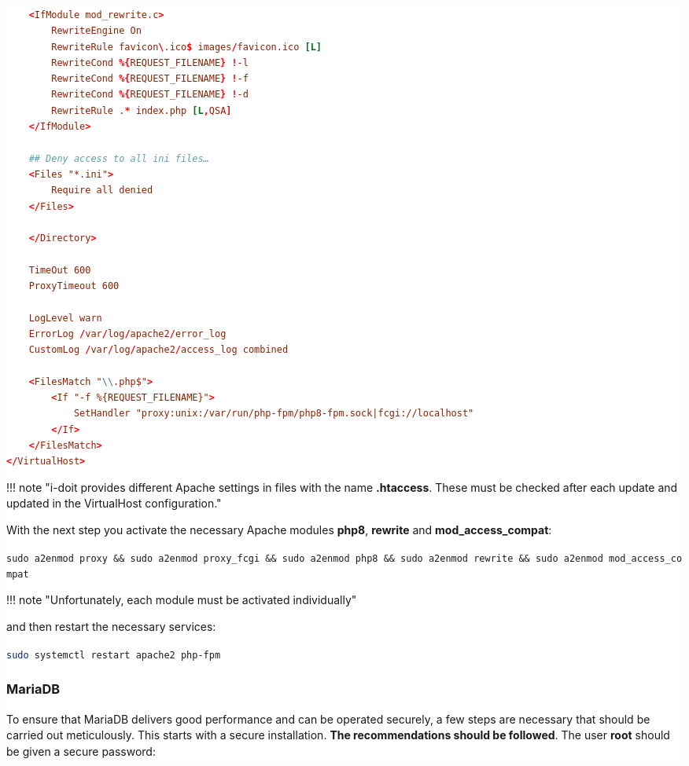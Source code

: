 ```conf
    <IfModule mod_rewrite.c>
        RewriteEngine On
        RewriteRule favicon\.ico$ images/favicon.ico [L]
        RewriteCond %{REQUEST_FILENAME} !-l
        RewriteCond %{REQUEST_FILENAME} !-f
        RewriteCond %{REQUEST_FILENAME} !-d
        RewriteRule .* index.php [L,QSA]
    </IfModule>

    ## Deny access to all ini files…
    <Files "*.ini">
        Require all denied
    </Files>

    </Directory>

    TimeOut 600
    ProxyTimeout 600

    LogLevel warn
    ErrorLog /var/log/apache2/error_log
    CustomLog /var/log/apache2/access_log combined

    <FilesMatch "\\.php$">
        <If "-f %{REQUEST_FILENAME}">
            SetHandler "proxy:unix:/var/run/php-fpm/php8-fpm.sock|fcgi://localhost"
        </If>
    </FilesMatch>
</VirtualHost>
```

!!! note "i-doit provides different Apache settings in files with the name **.htaccess**. These must be checked after each update and updated in the VirtualHost configuration."

With the next step you activate the necessary Apache modules **php8**, **rewrite** and **mod_access_compat**:

```shell
sudo a2enmod proxy && sudo a2enmod proxy_fcgi && sudo a2enmod php8 && sudo a2enmod rewrite && sudo a2enmod mod_access_compat
```

!!! note "Unfortunately, each module must be activated individually"

and then restart the necessary services:

```sh
sudo systemctl restart apache2 php-fpm
```

### MariaDB

To ensure that MariaDB delivers good performance and can be operated securely, a few steps are necessary that should be carried out meticulously. This starts with a secure installation. **The recommendations should be followed**. The user **root** should be given a secure password:
